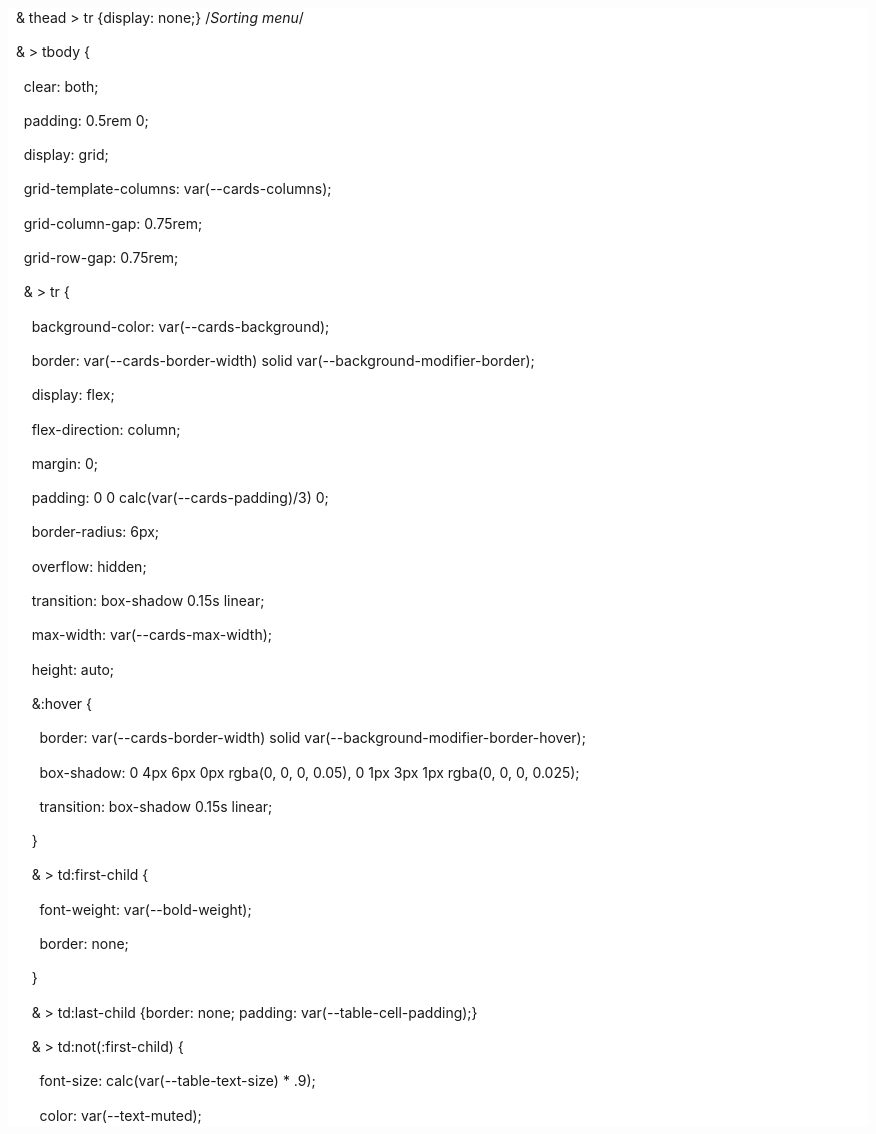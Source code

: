   & thead > tr {display: none;} /*Sorting menu*/

  & > tbody {

    clear: both;

    padding: 0.5rem 0;

    display: grid;

    grid-template-columns: var(--cards-columns);

    grid-column-gap: 0.75rem;

    grid-row-gap: 0.75rem;

    & > tr {

      background-color: var(--cards-background);

      border: var(--cards-border-width) solid var(--background-modifier-border);

      display: flex;

      flex-direction: column;

      margin: 0;

      padding: 0 0 calc(var(--cards-padding)/3) 0;

      border-radius: 6px;

      overflow: hidden;

      transition: box-shadow 0.15s linear;

      max-width: var(--cards-max-width);

      height: auto;

      &:hover {

        border: var(--cards-border-width) solid var(--background-modifier-border-hover);

        box-shadow: 0 4px 6px 0px rgba(0, 0, 0, 0.05), 0 1px 3px 1px rgba(0, 0, 0, 0.025);

        transition: box-shadow 0.15s linear;

      }

      & > td:first-child {

        font-weight: var(--bold-weight);

        border: none;

      }

      & > td:last-child {border: none; padding: var(--table-cell-padding);}

      & > td:not(:first-child) {

        font-size: calc(var(--table-text-size) * .9);

        color: var(--text-muted);
